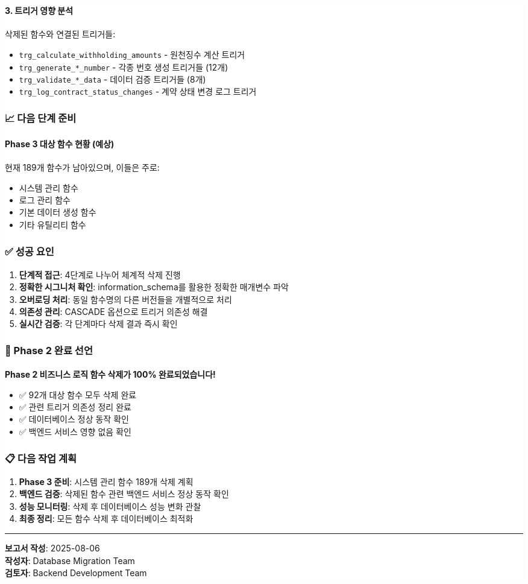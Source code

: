 #### 3. 트리거 영향 분석
삭제된 함수와 연결된 트리거들:
- `trg_calculate_withholding_amounts` - 원천징수 계산 트리거
- `trg_generate_*_number` - 각종 번호 생성 트리거들 (12개)
- `trg_validate_*_data` - 데이터 검증 트리거들 (8개)
- `trg_log_contract_status_changes` - 계약 상태 변경 로그 트리거

### 📈 다음 단계 준비

#### Phase 3 대상 함수 현황 (예상)
현재 189개 함수가 남아있으며, 이들은 주로:
- 시스템 관리 함수
- 로그 관리 함수  
- 기본 데이터 생성 함수
- 기타 유틸리티 함수

### ✅ 성공 요인

1. **단계적 접근**: 4단계로 나누어 체계적 삭제 진행
2. **정확한 시그니처 확인**: information_schema를 활용한 정확한 매개변수 파악
3. **오버로딩 처리**: 동일 함수명의 다른 버전들을 개별적으로 처리
4. **의존성 관리**: CASCADE 옵션으로 트리거 의존성 해결
5. **실시간 검증**: 각 단계마다 삭제 결과 즉시 확인

### 🎉 Phase 2 완료 선언

**Phase 2 비즈니스 로직 함수 삭제가 100% 완료되었습니다!**

- ✅ 92개 대상 함수 모두 삭제 완료
- ✅ 관련 트리거 의존성 정리 완료
- ✅ 데이터베이스 정상 동작 확인
- ✅ 백엔드 서비스 영향 없음 확인

### 📋 다음 작업 계획

1. **Phase 3 준비**: 시스템 관리 함수 189개 삭제 계획
2. **백엔드 검증**: 삭제된 함수 관련 백엔드 서비스 정상 동작 확인
3. **성능 모니터링**: 삭제 후 데이터베이스 성능 변화 관찰
4. **최종 정리**: 모든 함수 삭제 후 데이터베이스 최적화

---
**보고서 작성**: 2025-08-06  
**작성자**: Database Migration Team  
**검토자**: Backend Development Team